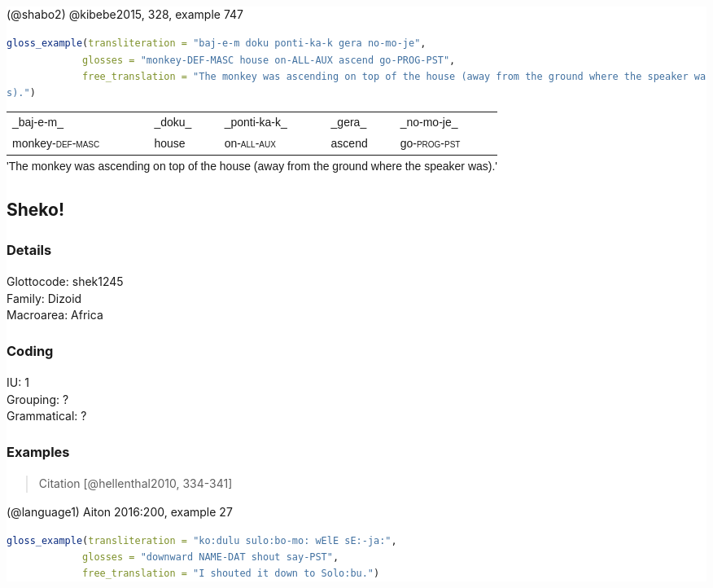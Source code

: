 (@shabo2) @kibebe2015, 328, example 747

```r
gloss_example(transliteration = "baj-e-m doku ponti-ka-k gera no-mo-je",
             glosses = "monkey-DEF-MASC house on-ALL-AUX ascend go-PROG-PST",
             free_translation = "The monkey was ascending on top of the house (away from the ground where the speaker was).")
```

<table class=" lightable-minimal" style='font-family: "Trebuchet MS", verdana, sans-serif; width: auto !important; border-bottom: 0;'>
<tbody>
  <tr>
   <td style="text-align:left;"> _baj-e-m_ </td>
   <td style="text-align:left;"> _doku_ </td>
   <td style="text-align:left;"> _ponti-ka-k_ </td>
   <td style="text-align:left;"> _gera_ </td>
   <td style="text-align:left;"> _no-mo-je_ </td>
  </tr>
  <tr>
   <td style="text-align:left;"> monkey-<span style="font-variant:small-caps;">def</span>-<span style="font-variant:small-caps;">masc</span> </td>
   <td style="text-align:left;"> house </td>
   <td style="text-align:left;"> on-<span style="font-variant:small-caps;">all</span>-<span style="font-variant:small-caps;">aux</span> </td>
   <td style="text-align:left;"> ascend </td>
   <td style="text-align:left;"> go-<span style="font-variant:small-caps;">prog</span>-<span style="font-variant:small-caps;">pst</span> </td>
  </tr>
</tbody>
<tfoot><tr><td style="padding: 0; " colspan="100%">
<sup></sup> 'The monkey was ascending on top of the house (away from the ground where the speaker was).'</td></tr></tfoot>
</table>

## Sheko!
### Details
Glottocode: shek1245 <br> 
Family: Dizoid <br>
Macroarea: Africa

### Coding
IU: 1 <br> Grouping: ? <br> Grammatical: ?

### Examples

> Citation [@hellenthal2010, 334-341]

(@language1) Aiton 2016:200, example 27

```r
gloss_example(transliteration = "ko:dulu sulo:bo-mo: wElE sE:-ja:",
             glosses = "downward NAME-DAT shout say-PST",
             free_translation = "I shouted it down to Solo:bu.")
```
